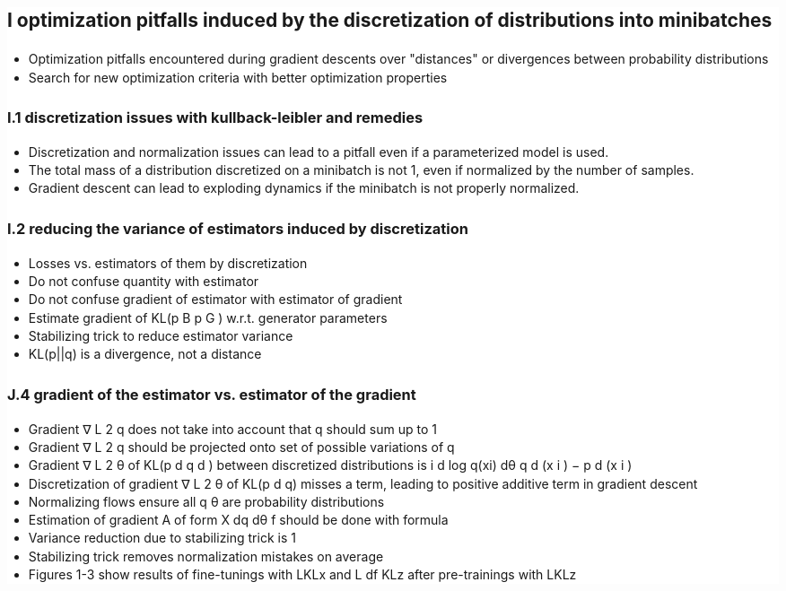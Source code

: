 ## I optimization pitfalls induced by the discretization of distributions into minibatches
- Optimization pitfalls encountered during gradient descents over "distances" or divergences between probability distributions
- Search for new optimization criteria with better optimization properties

### I.1 discretization issues with kullback-leibler and remedies
- Discretization and normalization issues can lead to a pitfall even if a parameterized model is used.
- The total mass of a distribution discretized on a minibatch is not 1, even if normalized by the number of samples.
- Gradient descent can lead to exploding dynamics if the minibatch is not properly normalized.

### I.2 reducing the variance of estimators induced by discretization
- Losses vs. estimators of them by discretization
- Do not confuse quantity with estimator
- Do not confuse gradient of estimator with estimator of gradient
- Estimate gradient of KL(p B p G ) w.r.t. generator parameters
- Stabilizing trick to reduce estimator variance
- KL(p||q) is a divergence, not a distance

### J.4 gradient of the estimator vs. estimator of the gradient
- Gradient ∇ L 2 q does not take into account that q should sum up to 1
- Gradient ∇ L 2 q should be projected onto set of possible variations of q
- Gradient ∇ L 2 θ of KL(p d q d ) between discretized distributions is i d log q(xi) dθ q d (x i ) − p d (x i )
- Discretization of gradient ∇ L 2 θ of KL(p d q) misses a term, leading to positive additive term in gradient descent
- Normalizing flows ensure all q θ are probability distributions
- Estimation of gradient A of form X dq dθ f should be done with formula
- Variance reduction due to stabilizing trick is 1
- Stabilizing trick removes normalization mistakes on average
- Figures 1-3 show results of fine-tunings with LKLx and L df KLz after pre-trainings with LKLz
